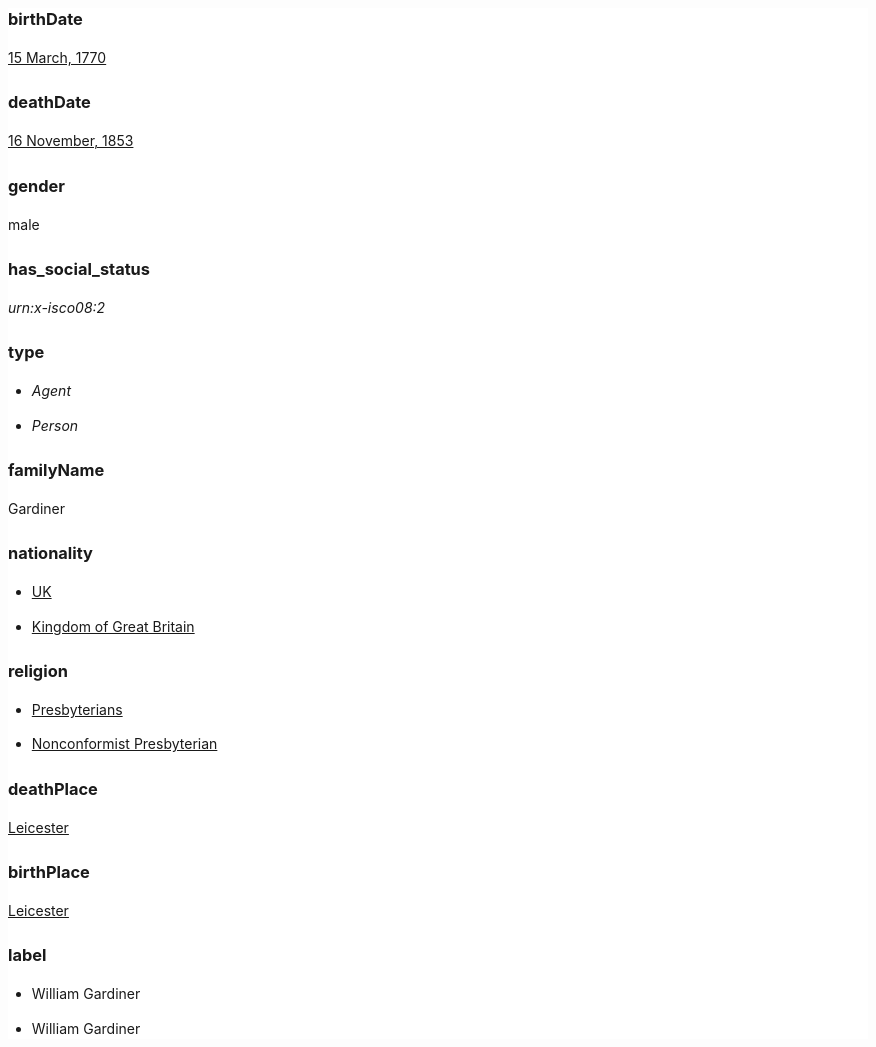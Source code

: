 ### birthDate


[15 March, 1770](#15-March-1770)

### deathDate


[16 November, 1853](#16-November-1853)

### gender


male

### has_social_status


*urn:x-isco08:2*

### type

 - *Agent*

 - *Person*

### familyName


Gardiner

### nationality

 - [UK](#UK)

 - [Kingdom of Great Britain](#Kingdom-of-Great-Britain)

### religion

 - [Presbyterians](#Presbyterians)

 - [Nonconformist Presbyterian](#Nonconformist-Presbyterian)

### deathPlace


[Leicester](#Leicester)

### birthPlace


[Leicester](#Leicester)

### label

 - William Gardiner

 - William  Gardiner

